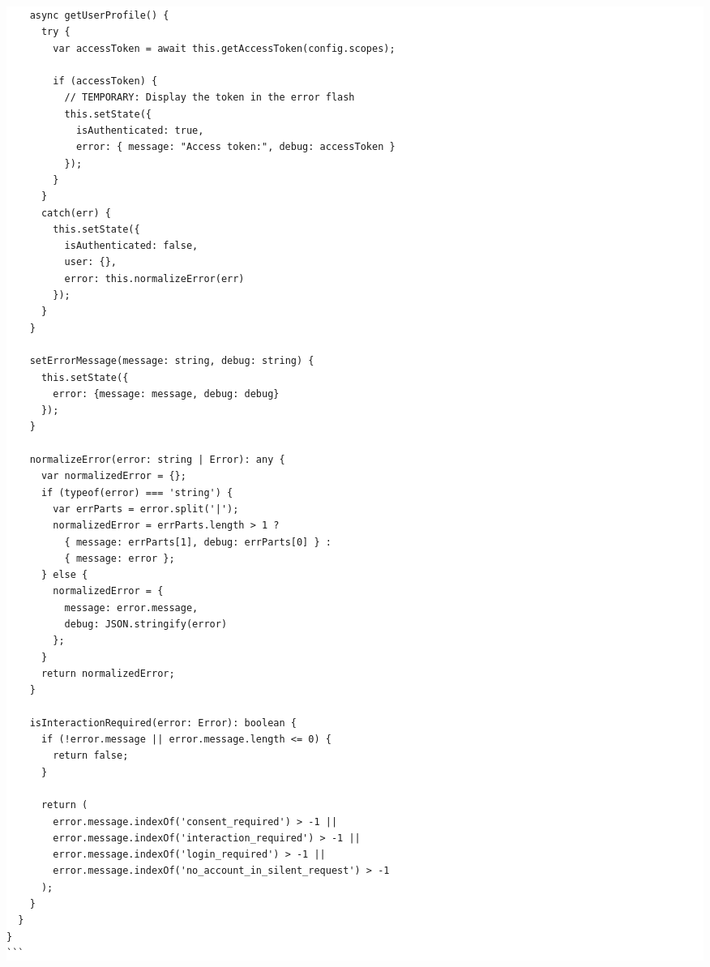         async getUserProfile() {
          try {
            var accessToken = await this.getAccessToken(config.scopes);

            if (accessToken) {
              // TEMPORARY: Display the token in the error flash
              this.setState({
                isAuthenticated: true,
                error: { message: "Access token:", debug: accessToken }
              });
            }
          }
          catch(err) {
            this.setState({
              isAuthenticated: false,
              user: {},
              error: this.normalizeError(err)
            });
          }
        }

        setErrorMessage(message: string, debug: string) {
          this.setState({
            error: {message: message, debug: debug}
          });
        }

        normalizeError(error: string | Error): any {
          var normalizedError = {};
          if (typeof(error) === 'string') {
            var errParts = error.split('|');
            normalizedError = errParts.length > 1 ?
              { message: errParts[1], debug: errParts[0] } :
              { message: error };
          } else {
            normalizedError = {
              message: error.message,
              debug: JSON.stringify(error)
            };
          }
          return normalizedError;
        }

        isInteractionRequired(error: Error): boolean {
          if (!error.message || error.message.length <= 0) {
            return false;
          }

          return (
            error.message.indexOf('consent_required') > -1 ||
            error.message.indexOf('interaction_required') > -1 ||
            error.message.indexOf('login_required') > -1 ||
            error.message.indexOf('no_account_in_silent_request') > -1
          );
        }
      }
    }
    ```
